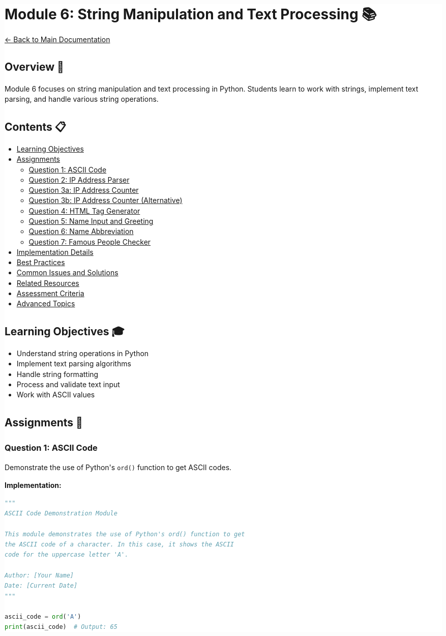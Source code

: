 # Module 6: String Manipulation and Text Processing 📚

[← Back to Main Documentation](../../README.md)

## Overview 🎯
Module 6 focuses on string manipulation and text processing in Python. Students learn to work with strings, implement text parsing, and handle various string operations.

## Contents 📋
- [Learning Objectives](#learning-objectives)
- [Assignments](#assignments)
  * [Question 1: ASCII Code](#question-1-ascii-code)
  * [Question 2: IP Address Parser](#question-2-ip-address-parser)
  * [Question 3a: IP Address Counter](#question-3a-ip-address-counter)
  * [Question 3b: IP Address Counter (Alternative)](#question-3b-ip-address-counter-alternative)
  * [Question 4: HTML Tag Generator](#question-4-html-tag-generator)
  * [Question 5: Name Input and Greeting](#question-5-name-input-and-greeting)
  * [Question 6: Name Abbreviation](#question-6-name-abbreviation)
  * [Question 7: Famous People Checker](#question-7-famous-people-checker)
- [Implementation Details](#implementation-details)
- [Best Practices](#best-practices)
- [Common Issues and Solutions](#common-issues-and-solutions)
- [Related Resources](#related-resources)
- [Assessment Criteria](#assessment-criteria)
- [Advanced Topics](#advanced-topics)

## Learning Objectives 🎓
- Understand string operations in Python
- Implement text parsing algorithms
- Handle string formatting
- Process and validate text input
- Work with ASCII values

## Assignments 📝

### Question 1: ASCII Code
Demonstrate the use of Python's `ord()` function to get ASCII codes.

**Implementation:**
```python
"""
ASCII Code Demonstration Module

This module demonstrates the use of Python's ord() function to get
the ASCII code of a character. In this case, it shows the ASCII
code for the uppercase letter 'A'.

Author: [Your Name]
Date: [Current Date]
"""

ascii_code = ord('A')
print(ascii_code)  # Output: 65
```
